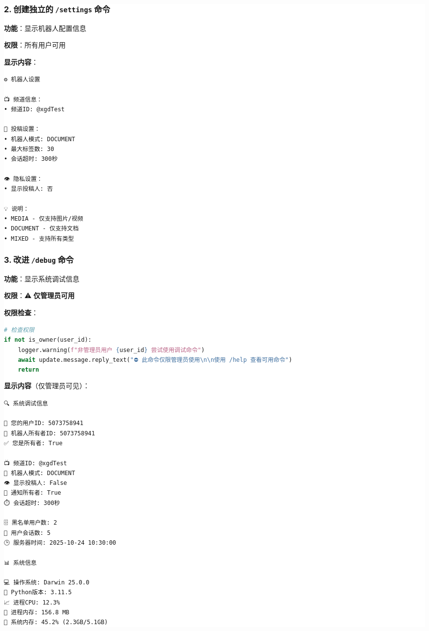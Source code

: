 ### 2. 创建独立的 `/settings` 命令

**功能**：显示机器人配置信息

**权限**：所有用户可用

**显示内容**：
```
⚙️ 机器人设置

📺 频道信息：
• 频道ID: @xgdTest

🔄 投稿设置：
• 机器人模式: DOCUMENT
• 最大标签数: 30
• 会话超时: 300秒

👁️ 隐私设置：
• 显示投稿人: 否

💡 说明：
• MEDIA - 仅支持图片/视频
• DOCUMENT - 仅支持文档
• MIXED - 支持所有类型
```

### 3. 改进 `/debug` 命令

**功能**：显示系统调试信息

**权限**：⚠️ **仅管理员可用**

**权限检查**：
```python
# 检查权限
if not is_owner(user_id):
    logger.warning(f"非管理员用户 {user_id} 尝试使用调试命令")
    await update.message.reply_text("⛔ 此命令仅限管理员使用\n\n使用 /help 查看可用命令")
    return
```

**显示内容**（仅管理员可见）：
```
🔍 系统调试信息

👤 您的用户ID: 5073758941
🤖 机器人所有者ID: 5073758941
✅ 您是所有者: True

📺 频道ID: @xgdTest
🔄 机器人模式: DOCUMENT
👁️ 显示投稿人: False
📲 通知所有者: True
⏱️ 会话超时: 300秒

🗄️ 黑名单用户数: 2
📂 用户会话数: 5
🕒 服务器时间: 2025-10-24 10:30:00

📊 系统信息

💻 操作系统: Darwin 25.0.0
🐍 Python版本: 3.11.5
📈 进程CPU: 12.3%
🧠 进程内存: 156.8 MB
💾 系统内存: 45.2% (2.3GB/5.1GB)
```